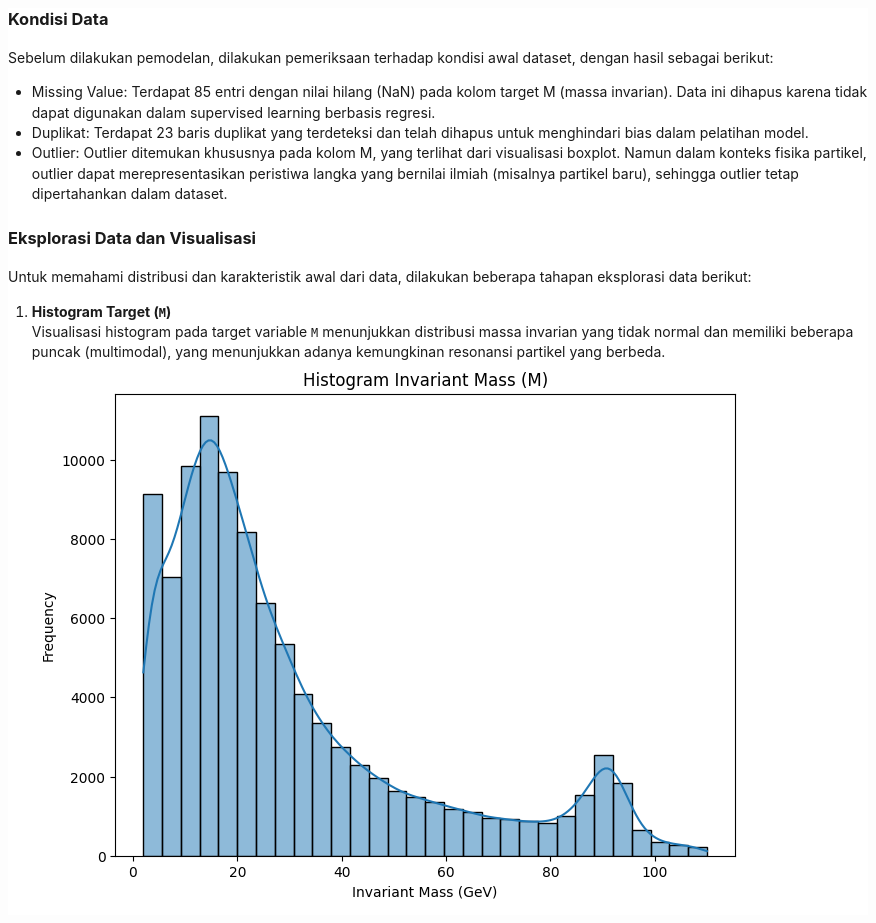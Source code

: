 ### Kondisi Data
Sebelum dilakukan pemodelan, dilakukan pemeriksaan terhadap kondisi awal dataset, dengan hasil sebagai berikut:
- Missing Value:
  Terdapat 85 entri dengan nilai hilang (NaN) pada kolom target M (massa invarian). Data ini dihapus karena tidak dapat digunakan dalam supervised learning berbasis regresi.
- Duplikat:
  Terdapat 23 baris duplikat yang terdeteksi dan telah dihapus untuk menghindari bias dalam pelatihan model.
- Outlier:
  Outlier ditemukan khususnya pada kolom M, yang terlihat dari visualisasi boxplot. Namun dalam konteks fisika partikel, outlier dapat merepresentasikan peristiwa langka yang bernilai ilmiah (misalnya partikel baru), sehingga outlier tetap dipertahankan dalam dataset.



### Eksplorasi Data dan Visualisasi

Untuk memahami distribusi dan karakteristik awal dari data, dilakukan beberapa tahapan eksplorasi data berikut:

1. **Histogram Target (`M`)**  
   Visualisasi histogram pada target variable `M` menunjukkan distribusi massa invarian yang tidak normal dan memiliki beberapa puncak (multimodal), yang menunjukkan adanya kemungkinan resonansi partikel yang berbeda.
    ![Histogram](https://github.com/bisat19/CERN-Predictive-Analysis/blob/main/image/download%20(3).png)
